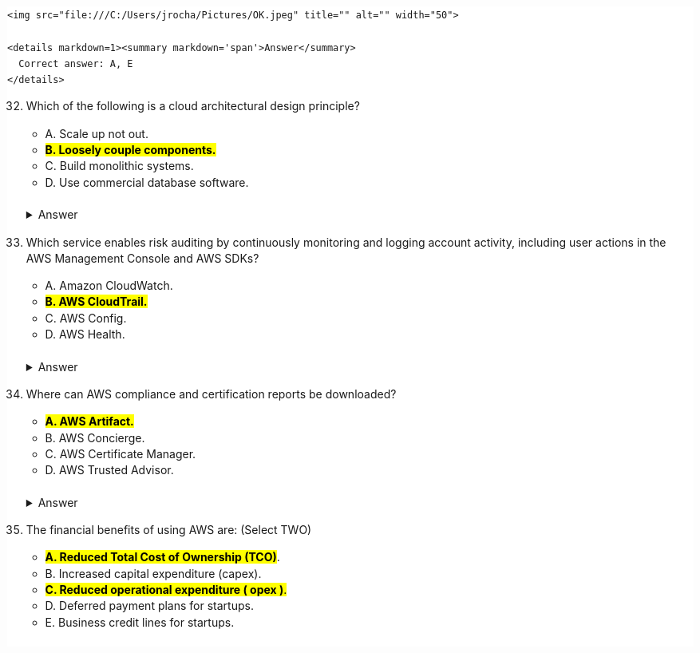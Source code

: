    <img src="file:///C:/Users/jrocha/Pictures/OK.jpeg" title="" alt="" width="50">
    
    <details markdown=1><summary markdown='span'>Answer</summary>
      Correct answer: A, E
    </details>

32. Which of the following is a cloud architectural design principle?
    
    - A. Scale up not out.
    - <mark>**B. Loosely couple components.**</mark>
    - C. Build monolithic systems.
    - D. Use commercial database software.
    
    <img src="file:///C:/Users/jrocha/Pictures/OK.jpeg" title="" alt="" width="50">
    
    <details markdown=1><summary markdown='span'>Answer</summary>
      Correct answer: B
    </details>

33. Which service enables risk auditing by continuously monitoring and logging account activity, including user actions in the AWS Management Console and AWS SDKs?
    
    - A. Amazon CloudWatch.
    - <mark>**B. AWS CloudTrail.**</mark>
    - C. AWS Config.
    - D. AWS Health.
    
    <img src="file:///C:/Users/jrocha/Pictures/OK.jpeg" title="" alt="" width="50">
    
    <details markdown=1><summary markdown='span'>Answer</summary>
      Correct answer: B
    </details>

34. Where can AWS compliance and certification reports be downloaded?
    
    - <mark>**A. AWS Artifact.**</mark>
    - B. AWS Concierge.
    - C. AWS Certificate Manager.
    - D. AWS Trusted Advisor.
    
    <img src="file:///C:/Users/jrocha/Pictures/OK.jpeg" title="" alt="" width="50">
    
    <details markdown=1><summary markdown='span'>Answer</summary>
      Correct answer: A
    </details>

35. The financial benefits of using AWS are: (Select TWO)
    
    - <mark>**A. Reduced Total Cost of Ownership (TCO)**</mark>.
    - B. Increased capital expenditure (capex).
    - <mark>**C. Reduced operational expenditure ( opex )**.</mark>
    - D. Deferred payment plans for startups.
    - E. Business credit lines for startups.
    
    <img src="file:///C:/Users/jrocha/Pictures/OK.jpeg" title="" alt="" width="50">
    